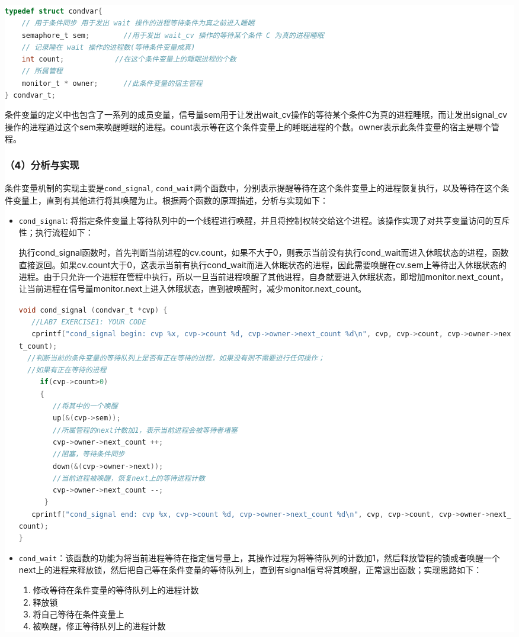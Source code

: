 ```c
typedef struct condvar{
    // 用于条件同步 用于发出 wait 操作的进程等待条件为真之前进入睡眠
    semaphore_t sem;     	//用于发出 wait_cv 操作的等待某个条件 C 为真的进程睡眠
    // 记录睡在 wait 操作的进程数(等待条件变量成真)
    int count;            //在这个条件变量上的睡眠进程的个数
    // 所属管程
    monitor_t * owner;		//此条件变量的宿主管程
} condvar_t;
```

条件变量的定义中也包含了一系列的成员变量，信号量sem用于让发出wait_cv操作的等待某个条件C为真的进程睡眠，而让发出signal_cv操作的进程通过这个sem来唤醒睡眠的进程。count表示等在这个条件变量上的睡眠进程的个数。owner表示此条件变量的宿主是哪个管程。

### （4）分析与实现

条件变量机制的实现主要是`cond_signal`, `cond_wait`两个函数中，分别表示提醒等待在这个条件变量上的进程恢复执行，以及等待在这个条件变量上，直到有其他进行将其唤醒为止。根据两个函数的原理描述，分析与实现如下：

- `cond_signal`: 将指定条件变量上等待队列中的一个线程进行唤醒，并且将控制权转交给这个进程。该操作实现了对共享变量访问的互斥性；执行流程如下：

  执行cond_signal函数时，首先判断当前进程的cv.count，如果不大于0，则表示当前没有执行cond_wait而进入休眠状态的进程，函数直接返回。如果cv.count大于0，这表示当前有执行cond_wait而进入休眠状态的进程，因此需要唤醒在cv.sem上等待出入休眠状态的进程。由于只允许一个进程在管程中执行，所以一旦当前进程唤醒了其他进程，自身就要进入休眠状态，即增加monitor.next_count，让当前进程在信号量monitor.next上进入休眠状态，直到被唤醒时，减少monitor.next_count。

  ```c
  void cond_signal (condvar_t *cvp) {
     //LAB7 EXERCISE1: YOUR CODE
     cprintf("cond_signal begin: cvp %x, cvp->count %d, cvp->owner->next_count %d\n", cvp, cvp->count, cvp->owner->next_count);  
  	//判断当前的条件变量的等待队列上是否有正在等待的进程，如果没有则不需要进行任何操作；
  	//如果有正在等待的进程
       if(cvp->count>0)
       {
          //将其中的一个唤醒
          up(&(cvp->sem));
          //所属管程的next计数加1，表示当前进程会被等待者堵塞
          cvp->owner->next_count ++;
          //阻塞，等待条件同步
          down(&(cvp->owner->next));
          //当前进程被唤醒，恢复next上的等待进程计数
          cvp->owner->next_count --;
        }
     cprintf("cond_signal end: cvp %x, cvp->count %d, cvp->owner->next_count %d\n", cvp, cvp->count, cvp->owner->next_count);
  }
  ```

- `cond_wait`：该函数的功能为将当前进程等待在指定信号量上，其操作过程为将等待队列的计数加1，然后释放管程的锁或者唤醒一个next上的进程来释放锁，然后把自己等在条件变量的等待队列上，直到有signal信号将其唤醒，正常退出函数；实现思路如下：

  1. 修改等待在条件变量的等待队列上的进程计数
  2. 释放锁
  3. 将自己等待在条件变量上
  4. 被唤醒，修正等待队列上的进程计数
